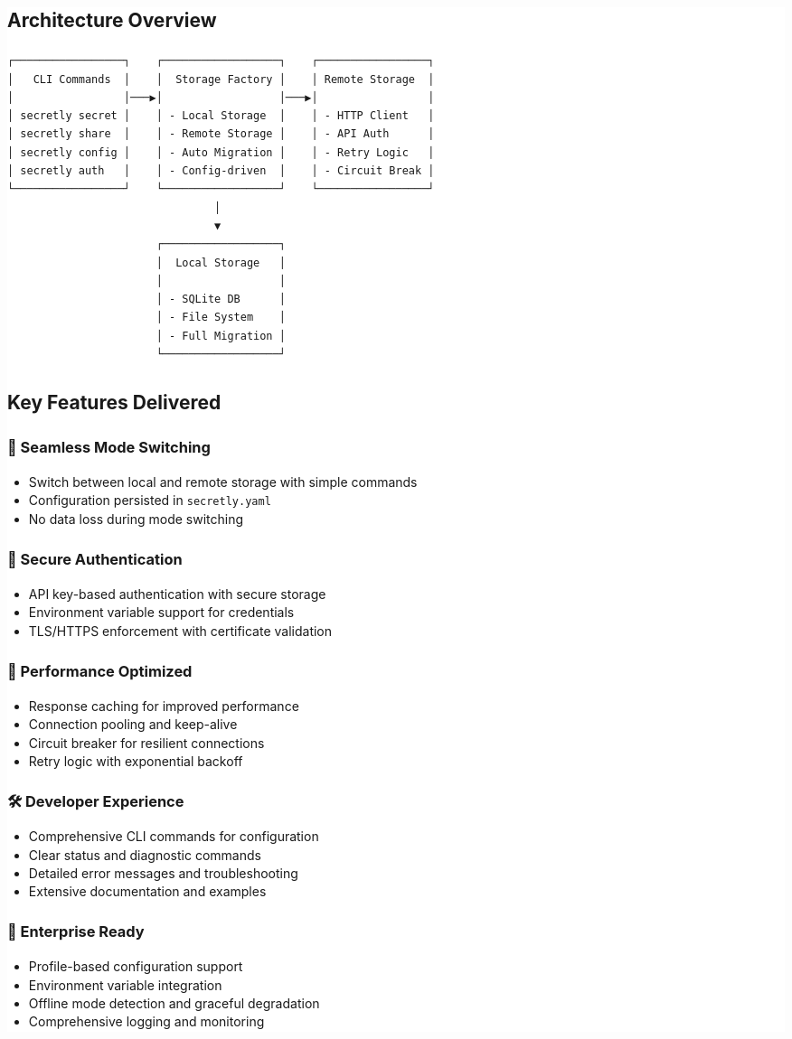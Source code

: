 ## Architecture Overview

```
┌─────────────────┐    ┌──────────────────┐    ┌─────────────────┐
│   CLI Commands  │    │  Storage Factory │    │ Remote Storage  │
│                 │───▶│                  │───▶│                 │
│ secretly secret │    │ - Local Storage  │    │ - HTTP Client   │
│ secretly share  │    │ - Remote Storage │    │ - API Auth      │
│ secretly config │    │ - Auto Migration │    │ - Retry Logic   │
│ secretly auth   │    │ - Config-driven  │    │ - Circuit Break │
└─────────────────┘    └──────────────────┘    └─────────────────┘
                                │
                                ▼
                       ┌──────────────────┐
                       │  Local Storage   │
                       │                  │
                       │ - SQLite DB      │
                       │ - File System    │
                       │ - Full Migration │
                       └──────────────────┘
```

## Key Features Delivered

### 🔄 Seamless Mode Switching
- Switch between local and remote storage with simple commands
- Configuration persisted in `secretly.yaml`
- No data loss during mode switching

### 🔐 Secure Authentication
- API key-based authentication with secure storage
- Environment variable support for credentials
- TLS/HTTPS enforcement with certificate validation

### 🚀 Performance Optimized
- Response caching for improved performance
- Connection pooling and keep-alive
- Circuit breaker for resilient connections
- Retry logic with exponential backoff

### 🛠 Developer Experience
- Comprehensive CLI commands for configuration
- Clear status and diagnostic commands
- Detailed error messages and troubleshooting
- Extensive documentation and examples

### 🔧 Enterprise Ready
- Profile-based configuration support
- Environment variable integration
- Offline mode detection and graceful degradation
- Comprehensive logging and monitoring

